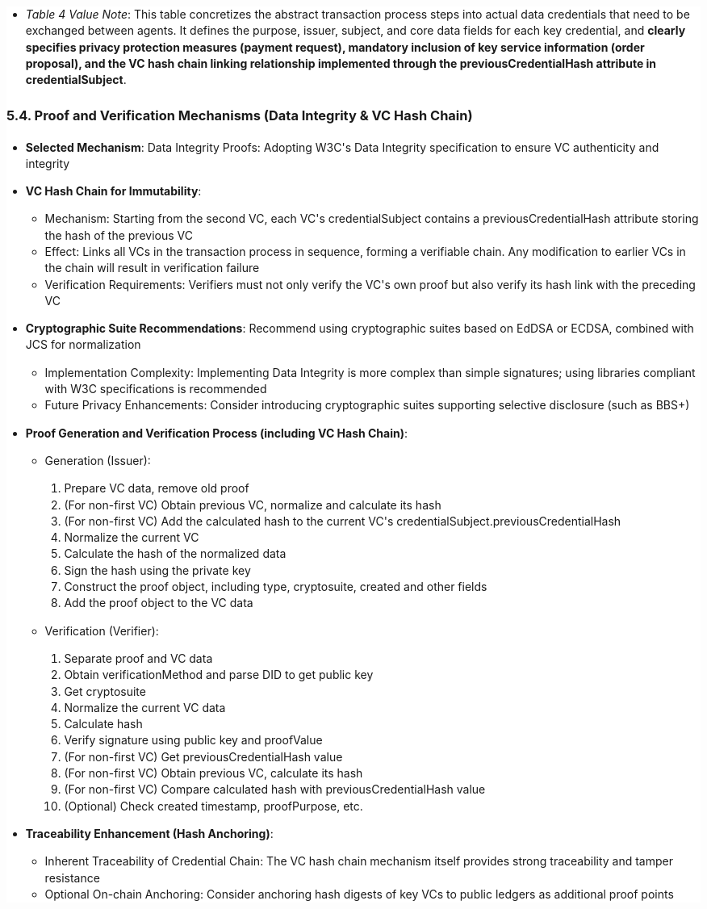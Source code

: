 - *Table 4 Value Note*: This table concretizes the abstract transaction process steps into actual data credentials that need to be exchanged between agents. It defines the purpose, issuer, subject, and core data fields for each key credential, and **clearly specifies privacy protection measures (payment request), mandatory inclusion of key service information (order proposal), and the VC hash chain linking relationship implemented through the previousCredentialHash attribute in credentialSubject**.
### 5.4. Proof and Verification Mechanisms (Data Integrity & VC Hash Chain)

- **Selected Mechanism**: Data Integrity Proofs: Adopting W3C's Data Integrity specification to ensure VC authenticity and integrity

- **VC Hash Chain for Immutability**:
  - Mechanism: Starting from the second VC, each VC's credentialSubject contains a previousCredentialHash attribute storing the hash of the previous VC
  - Effect: Links all VCs in the transaction process in sequence, forming a verifiable chain. Any modification to earlier VCs in the chain will result in verification failure
  - Verification Requirements: Verifiers must not only verify the VC's own proof but also verify its hash link with the preceding VC

- **Cryptographic Suite Recommendations**: Recommend using cryptographic suites based on EdDSA or ECDSA, combined with JCS for normalization
  - Implementation Complexity: Implementing Data Integrity is more complex than simple signatures; using libraries compliant with W3C specifications is recommended
  - Future Privacy Enhancements: Consider introducing cryptographic suites supporting selective disclosure (such as BBS+)

- **Proof Generation and Verification Process (including VC Hash Chain)**:
  - Generation (Issuer):
    1. Prepare VC data, remove old proof
    2. (For non-first VC) Obtain previous VC, normalize and calculate its hash
    3. (For non-first VC) Add the calculated hash to the current VC's credentialSubject.previousCredentialHash
    4. Normalize the current VC
    5. Calculate the hash of the normalized data
    6. Sign the hash using the private key
    7. Construct the proof object, including type, cryptosuite, created and other fields
    8. Add the proof object to the VC data

  - Verification (Verifier):
    1. Separate proof and VC data
    2. Obtain verificationMethod and parse DID to get public key
    3. Get cryptosuite
    4. Normalize the current VC data
    5. Calculate hash
    6. Verify signature using public key and proofValue
    7. (For non-first VC) Get previousCredentialHash value
    8. (For non-first VC) Obtain previous VC, calculate its hash
    9. (For non-first VC) Compare calculated hash with previousCredentialHash value
    10. (Optional) Check created timestamp, proofPurpose, etc.

- **Traceability Enhancement (Hash Anchoring)**:
  - Inherent Traceability of Credential Chain: The VC hash chain mechanism itself provides strong traceability and tamper resistance
  - Optional On-chain Anchoring: Consider anchoring hash digests of key VCs to public ledgers as additional proof points
